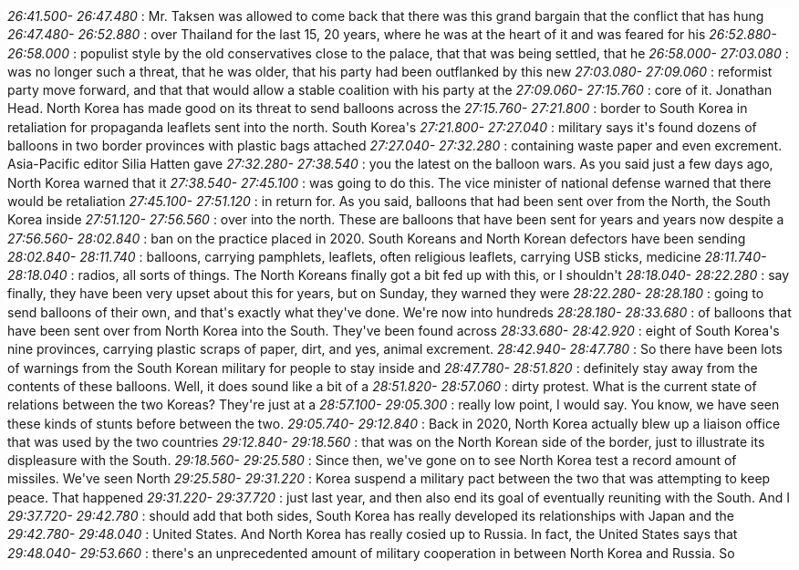 *26:41.500- 26:47.480* :  Mr. Taksen was allowed to come back that there was this grand bargain that the conflict that has hung
*26:47.480- 26:52.880* :  over Thailand for the last 15, 20 years, where he was at the heart of it and was feared for his
*26:52.880- 26:58.000* :  populist style by the old conservatives close to the palace, that that was being settled, that he
*26:58.000- 27:03.080* :  was no longer such a threat, that he was older, that his party had been outflanked by this new
*27:03.080- 27:09.060* :  reformist party move forward, and that that would allow a stable coalition with his party at the
*27:09.060- 27:15.760* :  core of it. Jonathan Head. North Korea has made good on its threat to send balloons across the
*27:15.760- 27:21.800* :  border to South Korea in retaliation for propaganda leaflets sent into the north. South Korea's
*27:21.800- 27:27.040* :  military says it's found dozens of balloons in two border provinces with plastic bags attached
*27:27.040- 27:32.280* :  containing waste paper and even excrement. Asia-Pacific editor Silia Hatten gave
*27:32.280- 27:38.540* :  you the latest on the balloon wars. As you said just a few days ago, North Korea warned that it
*27:38.540- 27:45.100* :  was going to do this. The vice minister of national defense warned that there would be retaliation
*27:45.100- 27:51.120* :  in return for. As you said, balloons that had been sent over from the North, the South Korea inside
*27:51.120- 27:56.560* :  over into the north. These are balloons that have been sent for years and years now despite a
*27:56.560- 28:02.840* :  ban on the practice placed in 2020. South Koreans and North Korean defectors have been sending
*28:02.840- 28:11.740* :  balloons, carrying pamphlets, leaflets, often religious leaflets, carrying USB sticks, medicine
*28:11.740- 28:18.040* :  radios, all sorts of things. The North Koreans finally got a bit fed up with this, or I shouldn't
*28:18.040- 28:22.280* :  say finally, they have been very upset about this for years, but on Sunday, they warned they were
*28:22.280- 28:28.180* :  going to send balloons of their own, and that's exactly what they've done. We're now into hundreds
*28:28.180- 28:33.680* :  of balloons that have been sent over from North Korea into the South. They've been found across
*28:33.680- 28:42.920* :  eight of South Korea's nine provinces, carrying plastic scraps of paper, dirt, and yes, animal excrement.
*28:42.940- 28:47.780* :  So there have been lots of warnings from the South Korean military for people to stay inside and
*28:47.780- 28:51.820* :  definitely stay away from the contents of these balloons. Well, it does sound like a bit of a
*28:51.820- 28:57.060* :  dirty protest. What is the current state of relations between the two Koreas? They're just at a
*28:57.100- 29:05.300* :  really low point, I would say. You know, we have seen these kinds of stunts before between the two.
*29:05.740- 29:12.840* :  Back in 2020, North Korea actually blew up a liaison office that was used by the two countries
*29:12.840- 29:18.560* :  that was on the North Korean side of the border, just to illustrate its displeasure with the South.
*29:18.560- 29:25.580* :  Since then, we've gone on to see North Korea test a record amount of missiles. We've seen North
*29:25.580- 29:31.220* :  Korea suspend a military pact between the two that was attempting to keep peace. That happened
*29:31.220- 29:37.720* :  just last year, and then also end its goal of eventually reuniting with the South. And I
*29:37.720- 29:42.780* :  should add that both sides, South Korea has really developed its relationships with Japan and the
*29:42.780- 29:48.040* :  United States. And North Korea has really cosied up to Russia. In fact, the United States says that
*29:48.040- 29:53.660* :  there's an unprecedented amount of military cooperation in between North Korea and Russia. So